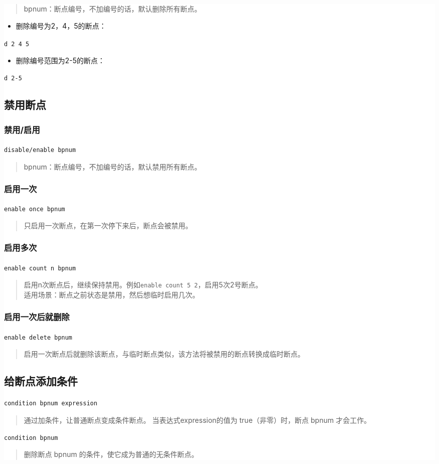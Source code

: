 > bpnum：断点编号，不加编号的话，默认删除所有断点。

- 删除编号为2，4，5的断点：

```
d 2 4 5
```

- 删除编号范围为2-5的断点：

```
d 2-5
```

## 禁用断点

### 禁用/启用

```
disable/enable bpnum
```

> bpnum：断点编号，不加编号的话，默认禁用所有断点。

### 启用一次

```
enable once bpnum
```

> 只启用一次断点，在第一次停下来后，断点会被禁用。

### 启用多次

```
enable count n bpnum
```

> 启用n次断点后，继续保持禁用。例如`enable count 5 2`，启用5次2号断点。  
> 适用场景：断点之前状态是禁用，然后想临时启用几次。

### 启用一次后就删除

```
enable delete bpnum
```

> 启用一次断点后就删除该断点，与临时断点类似，该方法将被禁用的断点转换成临时断点。

## 给断点添加条件

```
condition bpnum expression
```
> 通过加条件，让普通断点变成条件断点。
> 当表达式expression的值为 true（非零）时，断点 bpnum 才会工作。

```
condition bpnum
```
> 删除断点 bpnum 的条件，使它成为普通的无条件断点。
